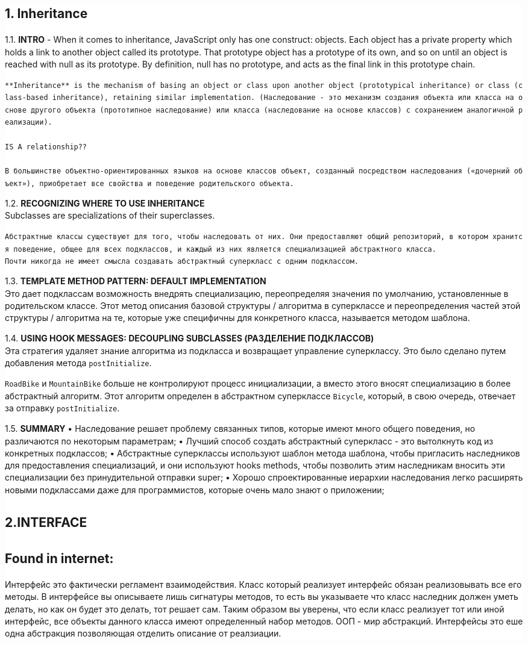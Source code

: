## 1. Inheritance
  1.1. **INTRO**
    - When it comes to inheritance, JavaScript only has one construct: objects. Each object has a private property which holds a link to another object called its prototype. That prototype object has a prototype of its own, and so on until an object is reached with null as its prototype. By definition, null has no prototype, and acts as the final link in this prototype chain.

    **Inheritance** is the mechanism of basing an object or class upon another object (prototypical inheritance) or class (class-based inheritance), retaining similar implementation. (Наследование - это механизм создания объекта или класса на основе другого объекта (прототипное наследование) или класса (наследование на основе классов) с сохранением аналогичной реализации).

    IS A relationship??

    В большинстве объектно-ориентированных языков на основе классов объект, созданный посредством наследования («дочерний объект»), приобретает все свойства и поведение родительского объекта.

  1.2.	**RECOGNIZING WHERE TO USE INHERITANCE**  
    Subclasses are specializations of their superclasses. 

    Абстрактные классы существуют для того, чтобы наследовать от них. Они предоставляют общий репозиторий, в котором хранится поведение, общее для всех подклассов, и каждый из них является специализацией абстрактного класса.
    Почти никогда не имеет смысла создавать абстрактный суперкласс с одним подклассом.

  1.3. **TEMPLATE METHOD PATTERN: DEFAULT IMPLEMENTATION**  
    Это дает подклассам возможность внедрять специализацию, переопределяя значения по умолчанию, установленные в родительском классе. Этот метод описания базовой структуры / алгоритма в суперклассе и переопределения частей этой структуры / алгоритма на те, которые уже специфичны для конкретного класса, называется методом шаблона.

  1.4. **USING HOOK MESSAGES: DECOUPLING SUBCLASSES (РАЗДЕЛЕНИЕ ПОДКЛАССОВ)**  
    Эта стратегия удаляет знание алгоритма из подкласса и возвращает управление суперклассу. Это было сделано путем добавления метода `postInitialize`.

   `RoadBike` и `MountainBike` больше не контролируют процесс инициализации, а вместо этого вносят специализацию в более абстрактный алгоритм. Этот алгоритм определен в абстрактном суперклассе `Bicycle`, который, в свою очередь, отвечает за отправку `postInitialize`.  

  1.5. **SUMMARY**
    • Наследование решает проблему связанных типов, которые имеют много общего поведения, но различаются по некоторым параметрам;
    • Лучший способ создать абстрактный суперкласс - это вытолкнуть код из конкретных подклассов;
    • Абстрактные суперклассы используют шаблон метода шаблона, чтобы пригласить наследников для предоставления специализаций, и они используют hooks methods, чтобы позволить этим наследникам вносить эти специализации без принудительной отправки super;
    • Хорошо спроектированные иерархии наследования легко расширять новыми подклассами даже для программистов, которые очень мало знают о приложении; 

## 2.INTERFACE 
  **Found in internet:**
----------
  Интерфейс это фактически регламент взаимодействия.
  Класс который реализует интерфейс обязан реализовывать все его методы.
  В интерфейсе вы описываете лишь сигнатуры методов, то есть вы указываете что класс наследник должен уметь делать, но как он будет это делать, тот решает сам.
  Таким образом вы уверены, что если класс реализует тот или иной интерфейс, все объекты данного класса имеют определенный набор методов.
  ООП - мир абстракций. Интерфейсы это еше одна абстракция позволяющая отделить описание от реалзиации.
